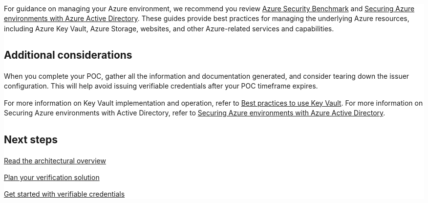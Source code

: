 For guidance on managing your Azure environment, we recommend you review [Azure Security Benchmark](/security/benchmark/azure/) and [Securing Azure environments with Azure Active Directory](https://aka.ms/AzureADSecuredAzure). These guides provide best practices for managing the underlying Azure resources, including Azure Key Vault, Azure Storage, websites, and other Azure-related services and capabilities.

## Additional considerations

When you complete your POC, gather all the information and documentation generated, and consider tearing down the issuer configuration. This will help avoid issuing verifiable credentials after your POC timeframe expires. 

For more information on Key Vault implementation and operation, refer to [Best practices to use Key Vault](../../key-vault/general/best-practices.md). For more information on Securing Azure environments with Active Directory, refer to [Securing Azure environments with Azure Active Directory](https://aka.ms/AzureADSecuredAzure). 

## Next steps

[Read the architectural overview](introduction-to-verifiable-credentials-architecture.md)

[Plan your verification solution](plan-verification-solution.md)

[Get started with verifiable credentials](get-started-verifiable-credentials.md)